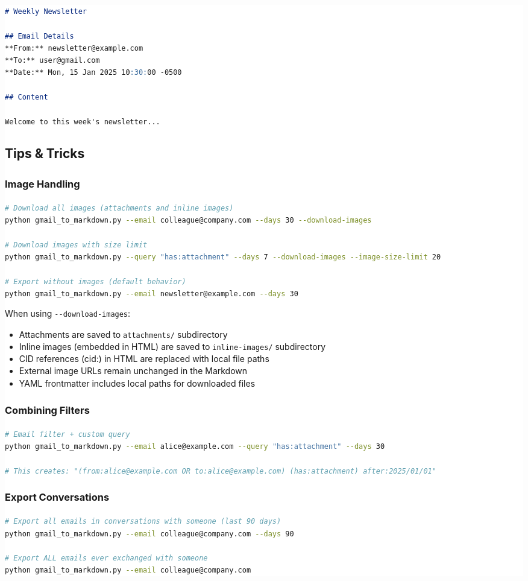 ```markdown
# Weekly Newsletter

## Email Details
**From:** newsletter@example.com  
**To:** user@gmail.com  
**Date:** Mon, 15 Jan 2025 10:30:00 -0500  

## Content

Welcome to this week's newsletter...
```

## Tips & Tricks

### Image Handling

```bash
# Download all images (attachments and inline images)
python gmail_to_markdown.py --email colleague@company.com --days 30 --download-images

# Download images with size limit
python gmail_to_markdown.py --query "has:attachment" --days 7 --download-images --image-size-limit 20

# Export without images (default behavior)
python gmail_to_markdown.py --email newsletter@example.com --days 30
```

When using `--download-images`:
- Attachments are saved to `attachments/` subdirectory
- Inline images (embedded in HTML) are saved to `inline-images/` subdirectory
- CID references (cid:) in HTML are replaced with local file paths
- External image URLs remain unchanged in the Markdown
- YAML frontmatter includes local paths for downloaded files

### Combining Filters

```bash
# Email filter + custom query
python gmail_to_markdown.py --email alice@example.com --query "has:attachment" --days 30

# This creates: "(from:alice@example.com OR to:alice@example.com) (has:attachment) after:2025/01/01"
```

### Export Conversations

```bash
# Export all emails in conversations with someone (last 90 days)
python gmail_to_markdown.py --email colleague@company.com --days 90

# Export ALL emails ever exchanged with someone
python gmail_to_markdown.py --email colleague@company.com
```
